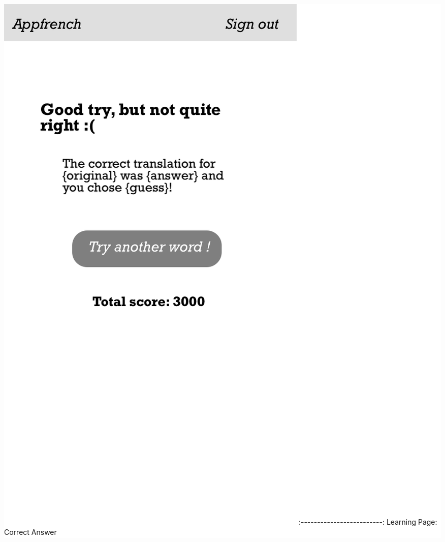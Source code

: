 ![Learning Page: Incorrect Answer](/github-images/wireframes/Appfrench-Learning-page-incorrect.png)
:-------------------------:
Learning Page: Correct Answer